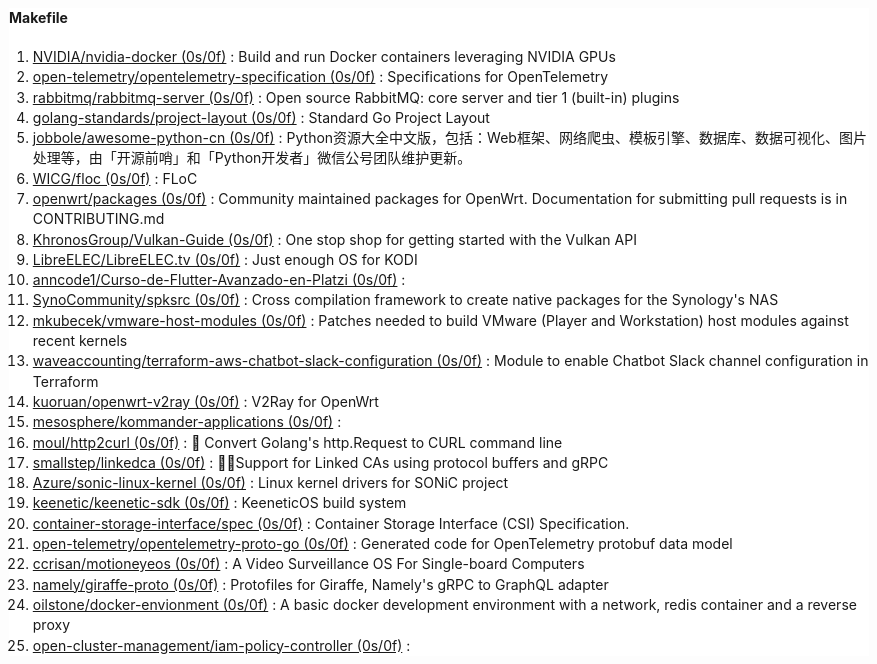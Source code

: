 #### Makefile
1. [NVIDIA/nvidia-docker (0s/0f)](https://github.com/NVIDIA/nvidia-docker) : Build and run Docker containers leveraging NVIDIA GPUs
2. [open-telemetry/opentelemetry-specification (0s/0f)](https://github.com/open-telemetry/opentelemetry-specification) : Specifications for OpenTelemetry
3. [rabbitmq/rabbitmq-server (0s/0f)](https://github.com/rabbitmq/rabbitmq-server) : Open source RabbitMQ: core server and tier 1 (built-in) plugins
4. [golang-standards/project-layout (0s/0f)](https://github.com/golang-standards/project-layout) : Standard Go Project Layout
5. [jobbole/awesome-python-cn (0s/0f)](https://github.com/jobbole/awesome-python-cn) : Python资源大全中文版，包括：Web框架、网络爬虫、模板引擎、数据库、数据可视化、图片处理等，由「开源前哨」和「Python开发者」微信公号团队维护更新。
6. [WICG/floc (0s/0f)](https://github.com/WICG/floc) : FLoC
7. [openwrt/packages (0s/0f)](https://github.com/openwrt/packages) : Community maintained packages for OpenWrt. Documentation for submitting pull requests is in CONTRIBUTING.md
8. [KhronosGroup/Vulkan-Guide (0s/0f)](https://github.com/KhronosGroup/Vulkan-Guide) : One stop shop for getting started with the Vulkan API
9. [LibreELEC/LibreELEC.tv (0s/0f)](https://github.com/LibreELEC/LibreELEC.tv) : Just enough OS for KODI
10. [anncode1/Curso-de-Flutter-Avanzado-en-Platzi (0s/0f)](https://github.com/anncode1/Curso-de-Flutter-Avanzado-en-Platzi) : 
11. [SynoCommunity/spksrc (0s/0f)](https://github.com/SynoCommunity/spksrc) : Cross compilation framework to create native packages for the Synology's NAS
12. [mkubecek/vmware-host-modules (0s/0f)](https://github.com/mkubecek/vmware-host-modules) : Patches needed to build VMware (Player and Workstation) host modules against recent kernels
13. [waveaccounting/terraform-aws-chatbot-slack-configuration (0s/0f)](https://github.com/waveaccounting/terraform-aws-chatbot-slack-configuration) : Module to enable Chatbot Slack channel configuration in Terraform
14. [kuoruan/openwrt-v2ray (0s/0f)](https://github.com/kuoruan/openwrt-v2ray) : V2Ray for OpenWrt
15. [mesosphere/kommander-applications (0s/0f)](https://github.com/mesosphere/kommander-applications) : 
16. [moul/http2curl (0s/0f)](https://github.com/moul/http2curl) : 📐 Convert Golang's http.Request to CURL command line
17. [smallstep/linkedca (0s/0f)](https://github.com/smallstep/linkedca) : 🤵‍♂️Support for Linked CAs using protocol buffers and gRPC
18. [Azure/sonic-linux-kernel (0s/0f)](https://github.com/Azure/sonic-linux-kernel) : Linux kernel drivers for SONiC project
19. [keenetic/keenetic-sdk (0s/0f)](https://github.com/keenetic/keenetic-sdk) : KeeneticOS build system
20. [container-storage-interface/spec (0s/0f)](https://github.com/container-storage-interface/spec) : Container Storage Interface (CSI) Specification.
21. [open-telemetry/opentelemetry-proto-go (0s/0f)](https://github.com/open-telemetry/opentelemetry-proto-go) : Generated code for OpenTelemetry protobuf data model
22. [ccrisan/motioneyeos (0s/0f)](https://github.com/ccrisan/motioneyeos) : A Video Surveillance OS For Single-board Computers
23. [namely/giraffe-proto (0s/0f)](https://github.com/namely/giraffe-proto) : Protofiles for Giraffe, Namely's gRPC to GraphQL adapter
24. [oilstone/docker-envionment (0s/0f)](https://github.com/oilstone/docker-envionment) : A basic docker development environment with a network, redis container and a reverse proxy
25. [open-cluster-management/iam-policy-controller (0s/0f)](https://github.com/open-cluster-management/iam-policy-controller) : 
